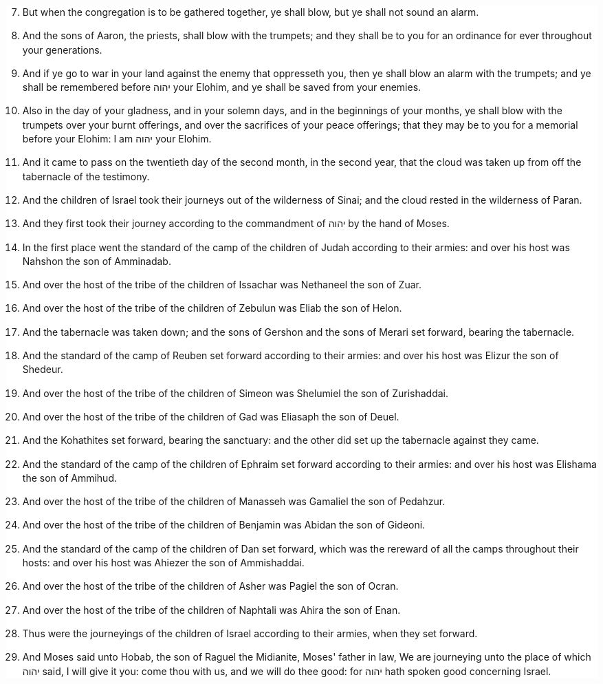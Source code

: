 7. But when the congregation is to be gathered together, ye shall blow, but ye shall not sound an alarm.

8. And the sons of Aaron, the priests, shall blow with the trumpets; and they shall be to you for an ordinance for ever throughout your generations.

9. And if ye go to war in your land against the enemy that oppresseth you, then ye shall blow an alarm with the trumpets; and ye shall be remembered before יהוה your Elohim, and ye shall be saved from your enemies.

10. Also in the day of your gladness, and in your solemn days, and in the beginnings of your months, ye shall blow with the trumpets over your burnt offerings, and over the sacrifices of your peace offerings; that they may be to you for a memorial before your Elohim: I am יהוה your Elohim.

11. And it came to pass on the twentieth day of the second month, in the second year, that the cloud was taken up from off the tabernacle of the testimony.

12. And the children of Israel took their journeys out of the wilderness of Sinai; and the cloud rested in the wilderness of Paran.

13. And they first took their journey according to the commandment of יהוה by the hand of Moses.

14. In the first place went the standard of the camp of the children of Judah according to their armies: and over his host was Nahshon the son of Amminadab.

15. And over the host of the tribe of the children of Issachar was Nethaneel the son of Zuar.

16. And over the host of the tribe of the children of Zebulun was Eliab the son of Helon.

17. And the tabernacle was taken down; and the sons of Gershon and the sons of Merari set forward, bearing the tabernacle.

18. And the standard of the camp of Reuben set forward according to their armies: and over his host was Elizur the son of Shedeur.

19. And over the host of the tribe of the children of Simeon was Shelumiel the son of Zurishaddai.

20. And over the host of the tribe of the children of Gad was Eliasaph the son of Deuel.

21. And the Kohathites set forward, bearing the sanctuary: and the other did set up the tabernacle against they came.

22. And the standard of the camp of the children of Ephraim set forward according to their armies: and over his host was Elishama the son of Ammihud.

23. And over the host of the tribe of the children of Manasseh was Gamaliel the son of Pedahzur.

24. And over the host of the tribe of the children of Benjamin was Abidan the son of Gideoni.

25. And the standard of the camp of the children of Dan set forward, which was the rereward of all the camps throughout their hosts: and over his host was Ahiezer the son of Ammishaddai.

26. And over the host of the tribe of the children of Asher was Pagiel the son of Ocran.

27. And over the host of the tribe of the children of Naphtali was Ahira the son of Enan.

28. Thus were the journeyings of the children of Israel according to their armies, when they set forward.

29. And Moses said unto Hobab, the son of Raguel the Midianite, Moses' father in law, We are journeying unto the place of which יהוה said, I will give it you: come thou with us, and we will do thee good: for יהוה hath spoken good concerning Israel.
